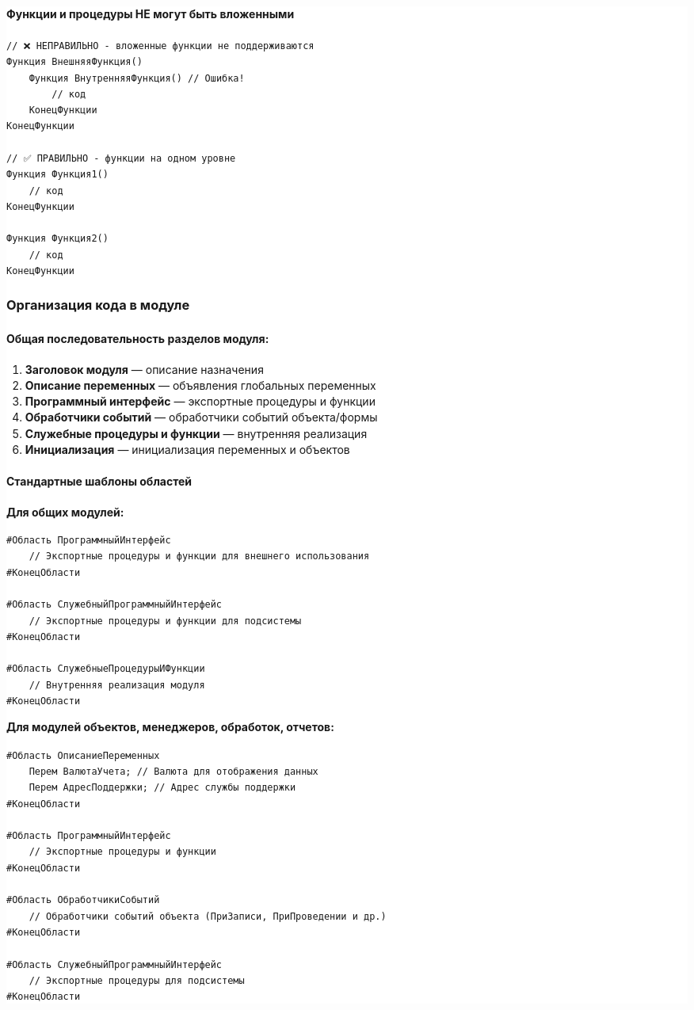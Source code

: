 #### Функции и процедуры НЕ могут быть вложенными
```bsl
// ❌ НЕПРАВИЛЬНО - вложенные функции не поддерживаются
Функция ВнешняяФункция()
    Функция ВнутренняяФункция() // Ошибка!
        // код
    КонецФункции
КонецФункции

// ✅ ПРАВИЛЬНО - функции на одном уровне
Функция Функция1()
    // код
КонецФункции

Функция Функция2()
    // код
КонецФункции
```

### Организация кода в модуле

#### Общая последовательность разделов модуля:
1. **Заголовок модуля** — описание назначения
2. **Описание переменных** — объявления глобальных переменных
3. **Программный интерфейс** — экспортные процедуры и функции
4. **Обработчики событий** — обработчики событий объекта/формы
5. **Служебные процедуры и функции** — внутренняя реализация
6. **Инициализация** — инициализация переменных и объектов

#### Стандартные шаблоны областей

**Для общих модулей:**
```bsl
#Область ПрограммныйИнтерфейс
    // Экспортные процедуры и функции для внешнего использования
#КонецОбласти

#Область СлужебныйПрограммныйИнтерфейс
    // Экспортные процедуры и функции для подсистемы
#КонецОбласти

#Область СлужебныеПроцедурыИФункции
    // Внутренняя реализация модуля
#КонецОбласти
```

**Для модулей объектов, менеджеров, обработок, отчетов:**
```bsl
#Область ОписаниеПеременных
    Перем ВалютаУчета; // Валюта для отображения данных
    Перем АдресПоддержки; // Адрес службы поддержки
#КонецОбласти

#Область ПрограммныйИнтерфейс
    // Экспортные процедуры и функции
#КонецОбласти

#Область ОбработчикиСобытий
    // Обработчики событий объекта (ПриЗаписи, ПриПроведении и др.)
#КонецОбласти

#Область СлужебныйПрограммныйИнтерфейс
    // Экспортные процедуры для подсистемы
#КонецОбласти

```
